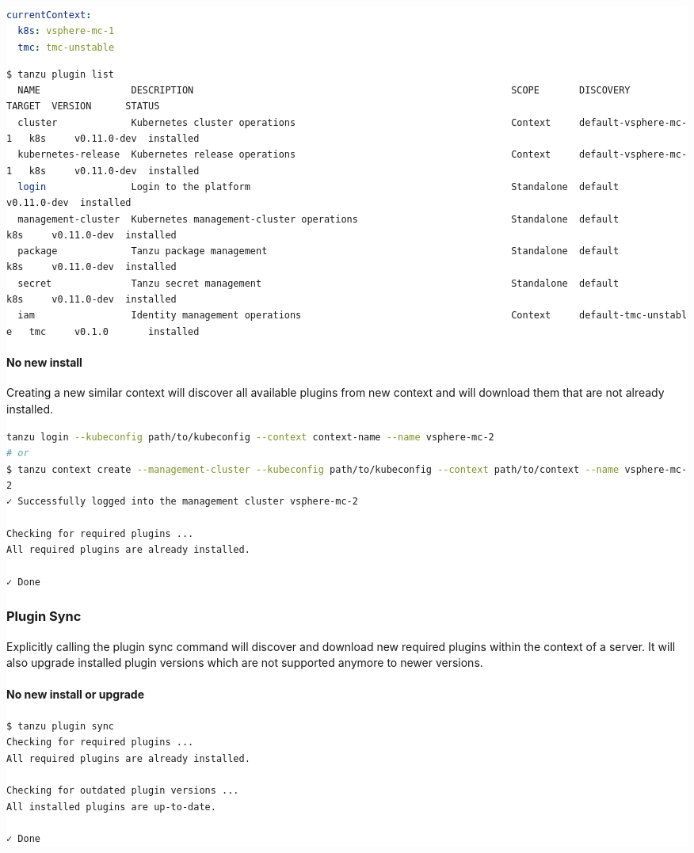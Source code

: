 ```yaml
currentContext:
  k8s: vsphere-mc-1
  tmc: tmc-unstable
```

```sh
$ tanzu plugin list
  NAME                DESCRIPTION                                                        SCOPE       DISCOVERY              TARGET  VERSION      STATUS
  cluster             Kubernetes cluster operations                                      Context     default-vsphere-mc-1   k8s     v0.11.0-dev  installed
  kubernetes-release  Kubernetes release operations                                      Context     default-vsphere-mc-1   k8s     v0.11.0-dev  installed
  login               Login to the platform                                              Standalone  default                        v0.11.0-dev  installed
  management-cluster  Kubernetes management-cluster operations                           Standalone  default                k8s     v0.11.0-dev  installed
  package             Tanzu package management                                           Standalone  default                k8s     v0.11.0-dev  installed
  secret              Tanzu secret management                                            Standalone  default                k8s     v0.11.0-dev  installed
  iam                 Identity management operations                                     Context     default-tmc-unstable   tmc     v0.1.0       installed
```

#### No new install

Creating a new similar context will discover all available plugins from new context and will download them that are not already installed.

```sh
tanzu login --kubeconfig path/to/kubeconfig --context context-name --name vsphere-mc-2
# or
$ tanzu context create --management-cluster --kubeconfig path/to/kubeconfig --context path/to/context --name vsphere-mc-2
✓ Successfully logged into the management cluster vsphere-mc-2

Checking for required plugins ...
All required plugins are already installed.

✓ Done
```

### Plugin Sync

Explicitly calling the plugin sync command will discover and download new required plugins within the context of a server. It will also upgrade installed plugin versions which are not supported anymore to newer versions.

#### No new install or upgrade

```sh
$ tanzu plugin sync
Checking for required plugins ...
All required plugins are already installed.

Checking for outdated plugin versions ...
All installed plugins are up-to-date.

✓ Done
```
